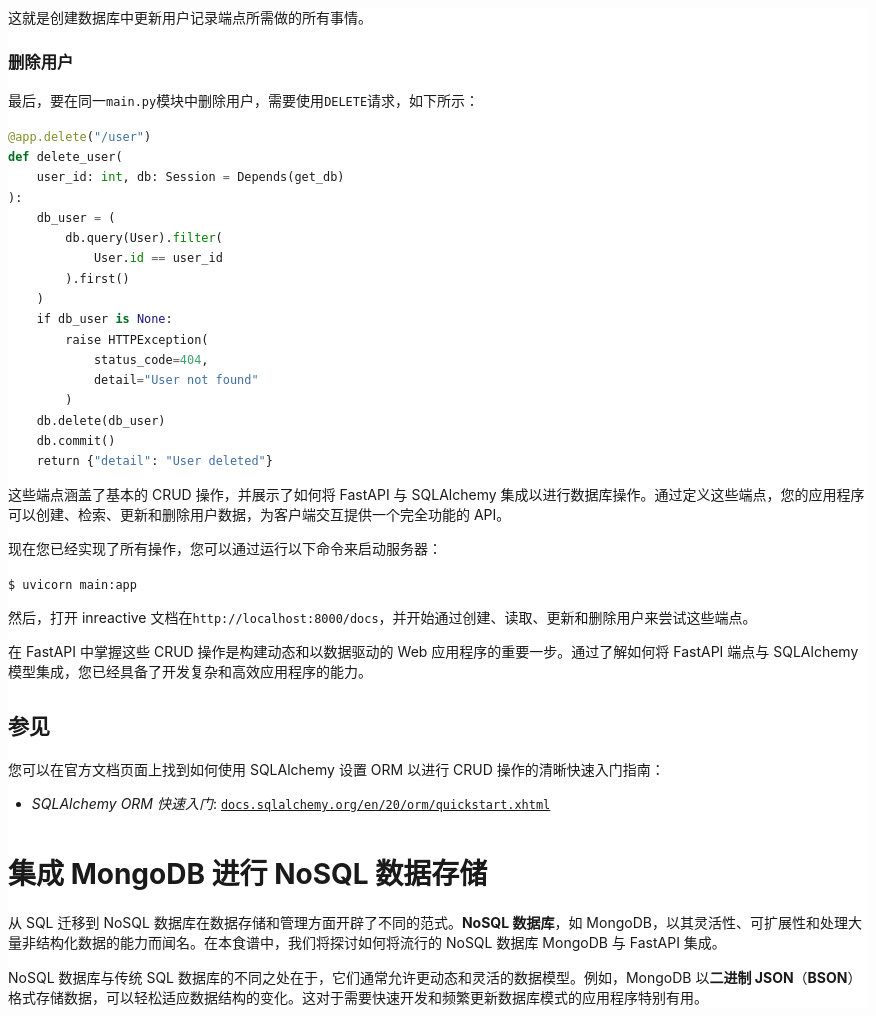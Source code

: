 这就是创建数据库中更新用户记录端点所需做的所有事情。

### 删除用户

最后，要在同一`main.py`模块中删除用户，需要使用`DELETE`请求，如下所示：

```py
@app.delete("/user")
def delete_user(
    user_id: int, db: Session = Depends(get_db)
):
    db_user = (
        db.query(User).filter(
            User.id == user_id
        ).first()
    )
    if db_user is None:
        raise HTTPException(
            status_code=404,
            detail="User not found"
        )
    db.delete(db_user)
    db.commit()
    return {"detail": "User deleted"}
```

这些端点涵盖了基本的 CRUD 操作，并展示了如何将 FastAPI 与 SQLAlchemy 集成以进行数据库操作。通过定义这些端点，您的应用程序可以创建、检索、更新和删除用户数据，为客户端交互提供一个完全功能的 API。

现在您已经实现了所有操作，您可以通过运行以下命令来启动服务器：

```py
$ uvicorn main:app
```

然后，打开 inreactive 文档在`http://localhost:8000/docs`，并开始通过创建、读取、更新和删除用户来尝试这些端点。

在 FastAPI 中掌握这些 CRUD 操作是构建动态和以数据驱动的 Web 应用程序的重要一步。通过了解如何将 FastAPI 端点与 SQLAlchemy 模型集成，您已经具备了开发复杂和高效应用程序的能力。

## 参见

您可以在官方文档页面上找到如何使用 SQLAlchemy 设置 ORM 以进行 CRUD 操作的清晰快速入门指南：

+   *SQLAlchemy ORM 快速入门*: [`docs.sqlalchemy.org/en/20/orm/quickstart.xhtml`](https://docs.sqlalchemy.org/en/20/orm/quickstart.xhtml)

# 集成 MongoDB 进行 NoSQL 数据存储

从 SQL 迁移到 NoSQL 数据库在数据存储和管理方面开辟了不同的范式。**NoSQL 数据库**，如 MongoDB，以其灵活性、可扩展性和处理大量非结构化数据的能力而闻名。在本食谱中，我们将探讨如何将流行的 NoSQL 数据库 MongoDB 与 FastAPI 集成。

NoSQL 数据库与传统 SQL 数据库的不同之处在于，它们通常允许更动态和灵活的数据模型。例如，MongoDB 以**二进制 JSON**（**BSON**）格式存储数据，可以轻松适应数据结构的变化。这对于需要快速开发和频繁更新数据库模式的应用程序特别有用。
